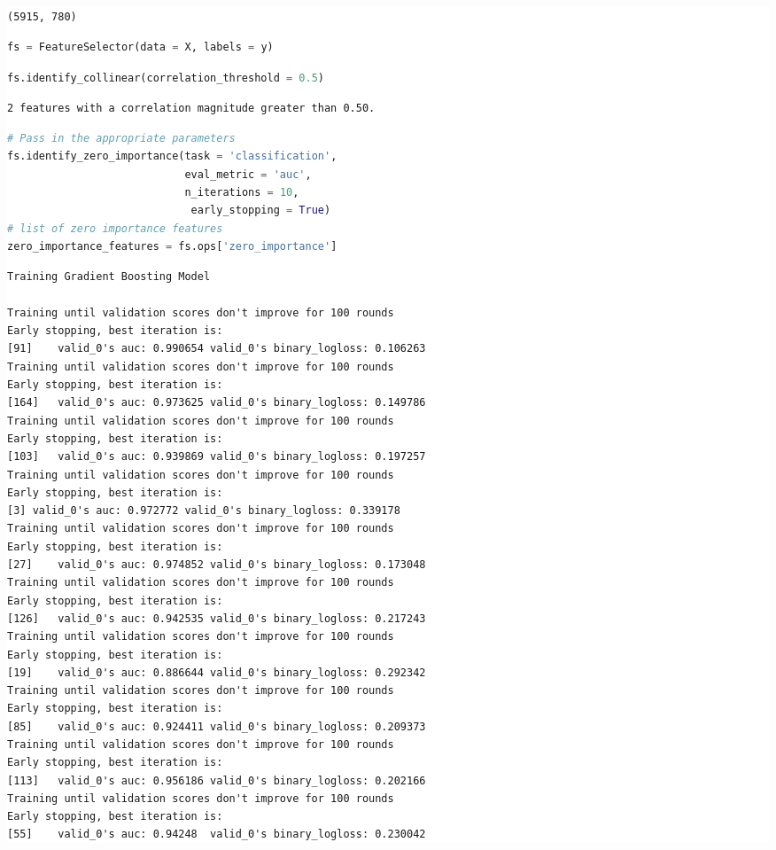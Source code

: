 


    (5915, 780)




```python
fs = FeatureSelector(data = X, labels = y)
```


```python
fs.identify_collinear(correlation_threshold = 0.5)
```

    2 features with a correlation magnitude greater than 0.50.
    



```python
# Pass in the appropriate parameters
fs.identify_zero_importance(task = 'classification', 
                            eval_metric = 'auc', 
                            n_iterations = 10, 
                             early_stopping = True)
# list of zero importance features
zero_importance_features = fs.ops['zero_importance']
```

    Training Gradient Boosting Model
    
    Training until validation scores don't improve for 100 rounds
    Early stopping, best iteration is:
    [91]	valid_0's auc: 0.990654	valid_0's binary_logloss: 0.106263
    Training until validation scores don't improve for 100 rounds
    Early stopping, best iteration is:
    [164]	valid_0's auc: 0.973625	valid_0's binary_logloss: 0.149786
    Training until validation scores don't improve for 100 rounds
    Early stopping, best iteration is:
    [103]	valid_0's auc: 0.939869	valid_0's binary_logloss: 0.197257
    Training until validation scores don't improve for 100 rounds
    Early stopping, best iteration is:
    [3]	valid_0's auc: 0.972772	valid_0's binary_logloss: 0.339178
    Training until validation scores don't improve for 100 rounds
    Early stopping, best iteration is:
    [27]	valid_0's auc: 0.974852	valid_0's binary_logloss: 0.173048
    Training until validation scores don't improve for 100 rounds
    Early stopping, best iteration is:
    [126]	valid_0's auc: 0.942535	valid_0's binary_logloss: 0.217243
    Training until validation scores don't improve for 100 rounds
    Early stopping, best iteration is:
    [19]	valid_0's auc: 0.886644	valid_0's binary_logloss: 0.292342
    Training until validation scores don't improve for 100 rounds
    Early stopping, best iteration is:
    [85]	valid_0's auc: 0.924411	valid_0's binary_logloss: 0.209373
    Training until validation scores don't improve for 100 rounds
    Early stopping, best iteration is:
    [113]	valid_0's auc: 0.956186	valid_0's binary_logloss: 0.202166
    Training until validation scores don't improve for 100 rounds
    Early stopping, best iteration is:
    [55]	valid_0's auc: 0.94248	valid_0's binary_logloss: 0.230042
    